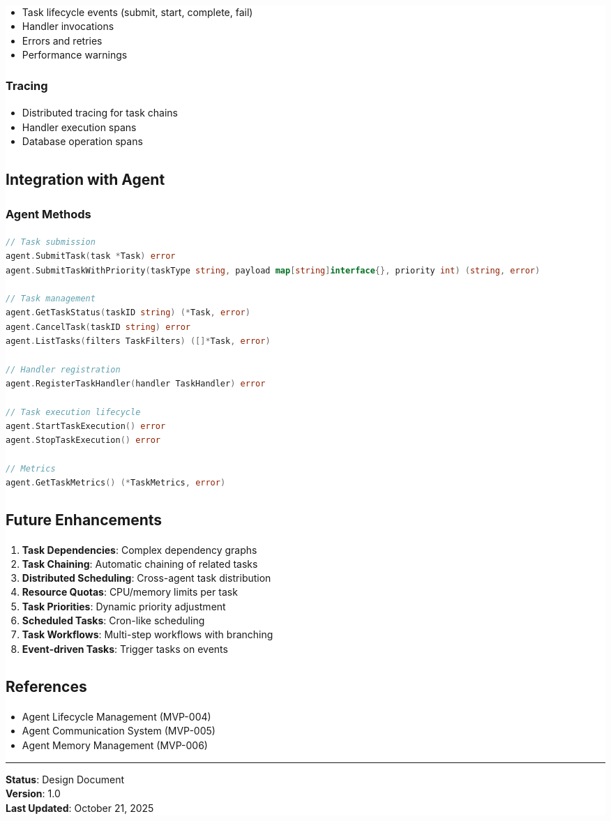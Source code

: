 - Task lifecycle events (submit, start, complete, fail)
- Handler invocations
- Errors and retries
- Performance warnings

### Tracing

- Distributed tracing for task chains
- Handler execution spans
- Database operation spans

## Integration with Agent

### Agent Methods

```go
// Task submission
agent.SubmitTask(task *Task) error
agent.SubmitTaskWithPriority(taskType string, payload map[string]interface{}, priority int) (string, error)

// Task management
agent.GetTaskStatus(taskID string) (*Task, error)
agent.CancelTask(taskID string) error
agent.ListTasks(filters TaskFilters) ([]*Task, error)

// Handler registration
agent.RegisterTaskHandler(handler TaskHandler) error

// Task execution lifecycle
agent.StartTaskExecution() error
agent.StopTaskExecution() error

// Metrics
agent.GetTaskMetrics() (*TaskMetrics, error)
```

## Future Enhancements

1. **Task Dependencies**: Complex dependency graphs
2. **Task Chaining**: Automatic chaining of related tasks
3. **Distributed Scheduling**: Cross-agent task distribution
4. **Resource Quotas**: CPU/memory limits per task
5. **Task Priorities**: Dynamic priority adjustment
6. **Scheduled Tasks**: Cron-like scheduling
7. **Task Workflows**: Multi-step workflows with branching
8. **Event-driven Tasks**: Trigger tasks on events

## References

- Agent Lifecycle Management (MVP-004)
- Agent Communication System (MVP-005)
- Agent Memory Management (MVP-006)

---

**Status**: Design Document  
**Version**: 1.0  
**Last Updated**: October 21, 2025
